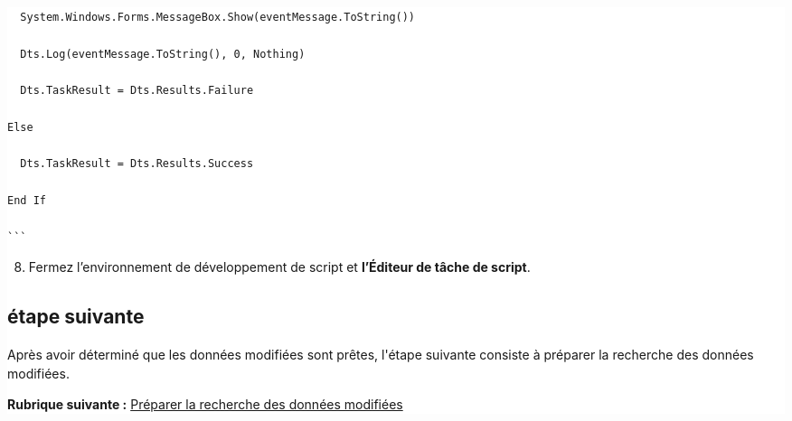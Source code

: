       System.Windows.Forms.MessageBox.Show(eventMessage.ToString())  
  
      Dts.Log(eventMessage.ToString(), 0, Nothing)  
  
      Dts.TaskResult = Dts.Results.Failure  
  
    Else  
  
      Dts.TaskResult = Dts.Results.Success  
  
    End If  
  
    ```  
  
8.  Fermez l’environnement de développement de script et **l’Éditeur de tâche de script**.  
  
## <a name="next-step"></a>étape suivante  
 Après avoir déterminé que les données modifiées sont prêtes, l'étape suivante consiste à préparer la recherche des données modifiées.  
  
 **Rubrique suivante :** [Préparer la recherche des données modifiées](prepare-to-query-for-the-change-data.md)  
  
  
